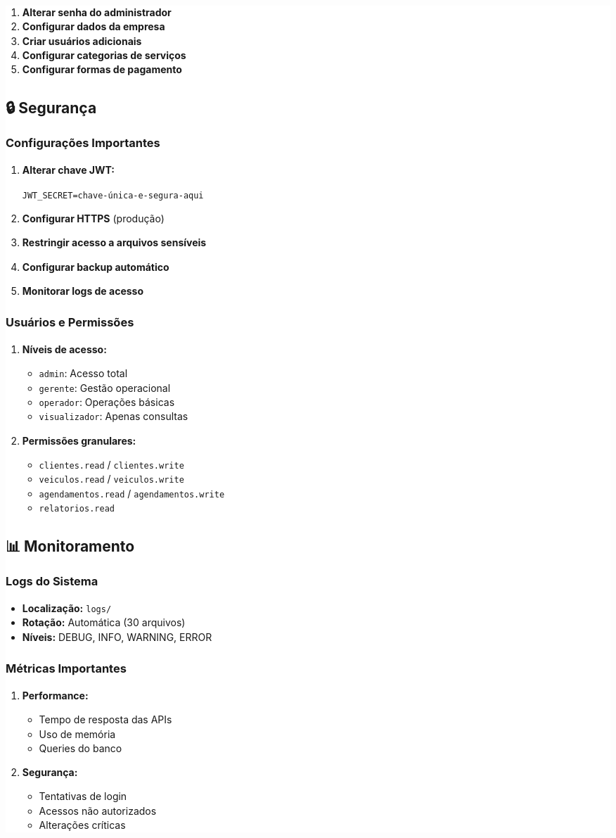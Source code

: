 1. **Alterar senha do administrador**
2. **Configurar dados da empresa**
3. **Criar usuários adicionais**
4. **Configurar categorias de serviços**
5. **Configurar formas de pagamento**

## 🔒 Segurança

### Configurações Importantes

1. **Alterar chave JWT:**
   ```env
   JWT_SECRET=chave-única-e-segura-aqui
   ```

2. **Configurar HTTPS** (produção)
3. **Restringir acesso a arquivos sensíveis**
4. **Configurar backup automático**
5. **Monitorar logs de acesso**

### Usuários e Permissões

1. **Níveis de acesso:**
   - `admin`: Acesso total
   - `gerente`: Gestão operacional
   - `operador`: Operações básicas
   - `visualizador`: Apenas consultas

2. **Permissões granulares:**
   - `clientes.read` / `clientes.write`
   - `veiculos.read` / `veiculos.write`
   - `agendamentos.read` / `agendamentos.write`
   - `relatorios.read`

## 📊 Monitoramento

### Logs do Sistema

- **Localização:** `logs/`
- **Rotação:** Automática (30 arquivos)
- **Níveis:** DEBUG, INFO, WARNING, ERROR

### Métricas Importantes

1. **Performance:**
   - Tempo de resposta das APIs
   - Uso de memória
   - Queries do banco

2. **Segurança:**
   - Tentativas de login
   - Acessos não autorizados
   - Alterações críticas
